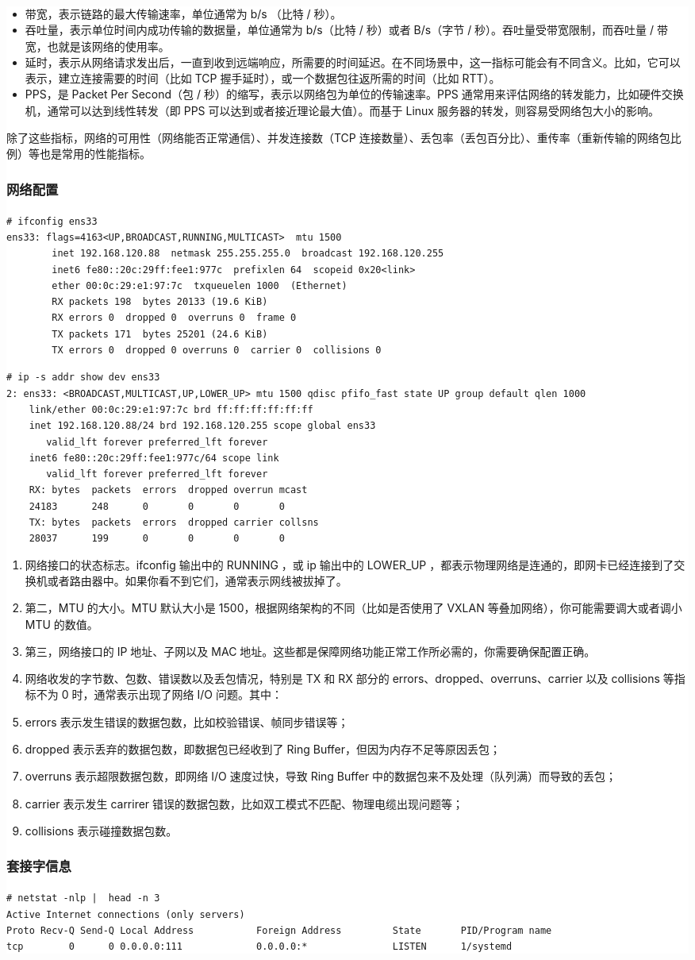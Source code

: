 * 带宽，表示链路的最大传输速率，单位通常为 b/s （比特 / 秒）。 
* 吞吐量，表示单位时间内成功传输的数据量，单位通常为 b/s（比特 / 秒）或者 B/s（字节 / 秒）。吞吐量受带宽限制，而吞吐量 / 带宽，也就是该网络的使用率。 
* 延时，表示从网络请求发出后，一直到收到远端响应，所需要的时间延迟。在不同场景中，这一指标可能会有不同含义。比如，它可以表示，建立连接需要的时间（比如 TCP 握手延时），或一个数据包往返所需的时间（比如 RTT）。 
* PPS，是 Packet Per Second（包 / 秒）的缩写，表示以网络包为单位的传输速率。PPS 通常用来评估网络的转发能力，比如硬件交换机，通常可以达到线性转发（即 PPS 可以达到或者接近理论最大值）。而基于 Linux 服务器的转发，则容易受网络包大小的影响。 

除了这些指标，网络的可用性（网络能否正常通信）、并发连接数（TCP 连接数量）、丢包率（丢包百分比）、重传率（重新传输的网络包比例）等也是常用的性能指标。 

### 网络配置

```
# ifconfig ens33
ens33: flags=4163<UP,BROADCAST,RUNNING,MULTICAST>  mtu 1500
        inet 192.168.120.88  netmask 255.255.255.0  broadcast 192.168.120.255
        inet6 fe80::20c:29ff:fee1:977c  prefixlen 64  scopeid 0x20<link>
        ether 00:0c:29:e1:97:7c  txqueuelen 1000  (Ethernet)
        RX packets 198  bytes 20133 (19.6 KiB)
        RX errors 0  dropped 0  overruns 0  frame 0
        TX packets 171  bytes 25201 (24.6 KiB)
        TX errors 0  dropped 0 overruns 0  carrier 0  collisions 0
```

```
# ip -s addr show dev ens33
2: ens33: <BROADCAST,MULTICAST,UP,LOWER_UP> mtu 1500 qdisc pfifo_fast state UP group default qlen 1000
    link/ether 00:0c:29:e1:97:7c brd ff:ff:ff:ff:ff:ff
    inet 192.168.120.88/24 brd 192.168.120.255 scope global ens33
       valid_lft forever preferred_lft forever
    inet6 fe80::20c:29ff:fee1:977c/64 scope link
       valid_lft forever preferred_lft forever
    RX: bytes  packets  errors  dropped overrun mcast
    24183      248      0       0       0       0
    TX: bytes  packets  errors  dropped carrier collsns
    28037      199      0       0       0       0
```

1. 网络接口的状态标志。ifconfig 输出中的 RUNNING ，或 ip 输出中的 LOWER_UP ，都表示物理网络是连通的，即网卡已经连接到了交换机或者路由器中。如果你看不到它们，通常表示网线被拔掉了。 

2. 第二，MTU 的大小。MTU 默认大小是 1500，根据网络架构的不同（比如是否使用了 VXLAN 等叠加网络），你可能需要调大或者调小 MTU 的数值。 
3. 第三，网络接口的 IP 地址、子网以及 MAC 地址。这些都是保障网络功能正常工作所必需的，你需要确保配置正确。 
4.  网络收发的字节数、包数、错误数以及丢包情况，特别是 TX 和 RX 部分的 errors、dropped、overruns、carrier 以及 collisions 等指标不为 0 时，通常表示出现了网络 I/O 问题。其中： 
   1. errors 表示发生错误的数据包数，比如校验错误、帧同步错误等； 
   2. dropped 表示丢弃的数据包数，即数据包已经收到了 Ring Buffer，但因为内存不足等原因丢包； 
   3. overruns 表示超限数据包数，即网络 I/O 速度过快，导致 Ring Buffer 中的数据包来不及处理（队列满）而导致的丢包； 
   4. carrier 表示发生 carrirer 错误的数据包数，比如双工模式不匹配、物理电缆出现问题等； 
   5. collisions 表示碰撞数据包数。 

###  套接字信息 

```
# netstat -nlp |  head -n 3
Active Internet connections (only servers)
Proto Recv-Q Send-Q Local Address           Foreign Address         State       PID/Program name
tcp        0      0 0.0.0.0:111             0.0.0.0:*               LISTEN      1/systemd
```
